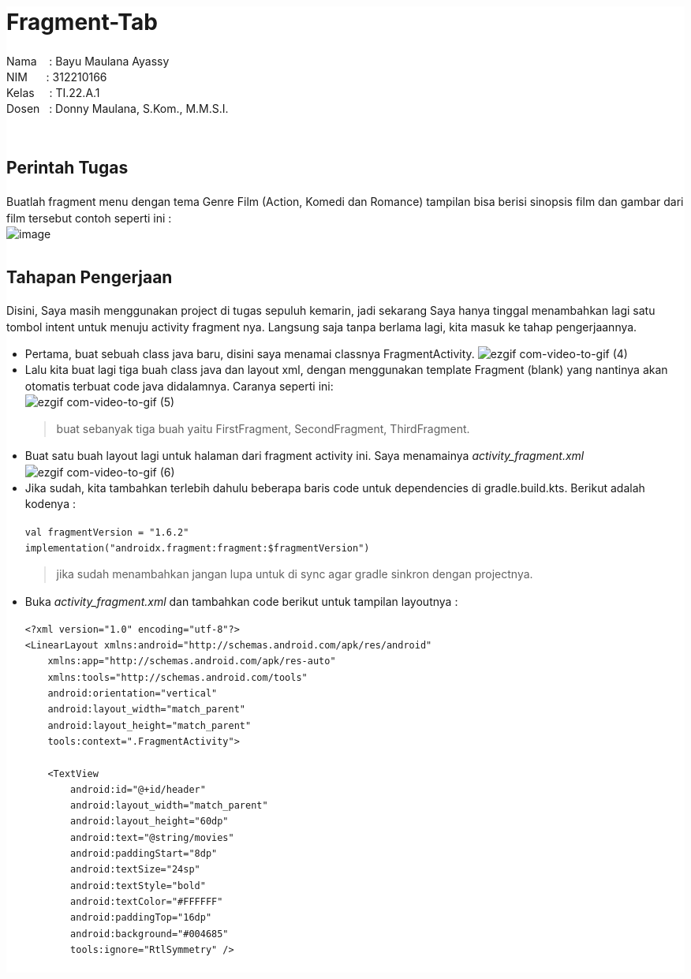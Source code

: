 # Fragment-Tab

Nama &nbsp; &nbsp;: Bayu Maulana Ayassy<br>
NIM&nbsp; &nbsp; &nbsp; : 312210166<br>
Kelas&ensp; &nbsp; : TI.22.A.1<br>
Dosen &nbsp; : Donny Maulana, S.Kom., M.M.S.I.<br><br>

## Perintah Tugas
Buatlah fragment menu dengan tema Genre Film (Action, Komedi dan Romance)
tampilan bisa berisi sinopsis film dan gambar dari film tersebut
contoh seperti ini : <br>
![image](https://github.com/DYRHEEEN/Fragment-Tab/assets/151630441/2c9ec793-1eb9-4983-ba5f-42e9edd1f342)

## Tahapan Pengerjaan
  Disini, Saya masih menggunakan project di tugas sepuluh kemarin, jadi sekarang Saya hanya tinggal menambahkan lagi satu tombol intent untuk menuju activity fragment nya. Langsung saja tanpa berlama lagi, kita masuk ke tahap pengerjaannya.
  - Pertama, buat sebuah class java baru, disini saya menamai classnya FragmentActivity.
    ![ezgif com-video-to-gif (4)](https://github.com/DYRHEEEN/Fragment-Tab/assets/151630441/b0cadc96-2ba2-4fda-95e1-759f91424c8f)
  - Lalu kita buat lagi tiga buah class java dan layout xml, dengan menggunakan template Fragment (blank) yang nantinya akan otomatis terbuat code java didalamnya. Caranya seperti ini:<br>
    ![ezgif com-video-to-gif (5)](https://github.com/DYRHEEEN/Fragment-Tab/assets/151630441/d39a6165-6db3-4526-9ebf-8d5b9efc9ce3)
    > buat sebanyak tiga buah yaitu FirstFragment, SecondFragment, ThirdFragment.
  - Buat satu buah layout lagi untuk halaman dari fragment activity ini. Saya menamainya *activity_fragment.xml*
    ![ezgif com-video-to-gif (6)](https://github.com/DYRHEEEN/Fragment-Tab/assets/151630441/6fa92d33-2d08-4bf2-a45c-dfad9a29f8e7)
  - Jika sudah, kita tambahkan terlebih dahulu beberapa baris code untuk dependencies di gradle.build.kts. Berikut adalah kodenya :
    ```
    val fragmentVersion = "1.6.2"
    implementation("androidx.fragment:fragment:$fragmentVersion")
    ```
    > jika sudah menambahkan jangan lupa untuk di sync agar gradle sinkron dengan projectnya.
  - Buka *activity_fragment.xml* dan tambahkan code berikut untuk tampilan layoutnya :
    ```
    <?xml version="1.0" encoding="utf-8"?>
    <LinearLayout xmlns:android="http://schemas.android.com/apk/res/android"
        xmlns:app="http://schemas.android.com/apk/res-auto"
        xmlns:tools="http://schemas.android.com/tools"
        android:orientation="vertical"
        android:layout_width="match_parent"
        android:layout_height="match_parent"
        tools:context=".FragmentActivity">
    
        <TextView
            android:id="@+id/header"
            android:layout_width="match_parent"
            android:layout_height="60dp"
            android:text="@string/movies"
            android:paddingStart="8dp"
            android:textSize="24sp"
            android:textStyle="bold"
            android:textColor="#FFFFFF"
            android:paddingTop="16dp"
            android:background="#004685"
            tools:ignore="RtlSymmetry" />
    